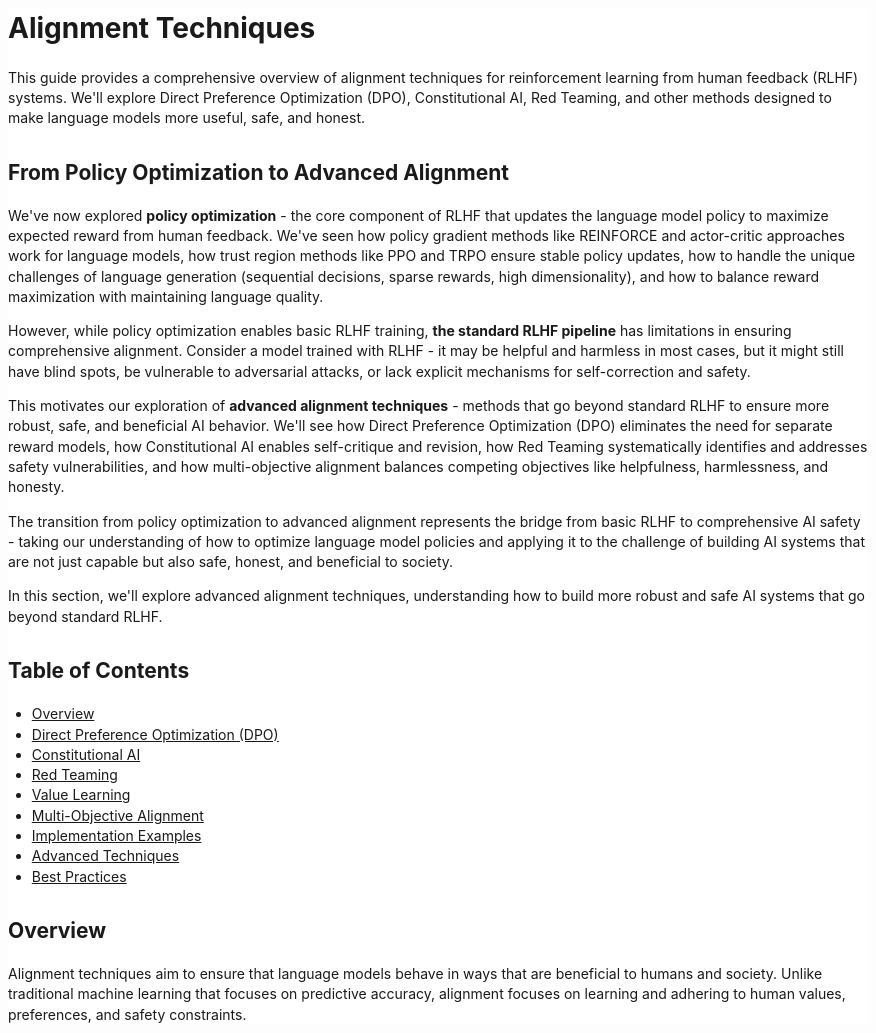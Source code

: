 # Alignment Techniques

This guide provides a comprehensive overview of alignment techniques for reinforcement learning from human feedback (RLHF) systems. We'll explore Direct Preference Optimization (DPO), Constitutional AI, Red Teaming, and other methods designed to make language models more useful, safe, and honest.

## From Policy Optimization to Advanced Alignment

We've now explored **policy optimization** - the core component of RLHF that updates the language model policy to maximize expected reward from human feedback. We've seen how policy gradient methods like REINFORCE and actor-critic approaches work for language models, how trust region methods like PPO and TRPO ensure stable policy updates, how to handle the unique challenges of language generation (sequential decisions, sparse rewards, high dimensionality), and how to balance reward maximization with maintaining language quality.

However, while policy optimization enables basic RLHF training, **the standard RLHF pipeline** has limitations in ensuring comprehensive alignment. Consider a model trained with RLHF - it may be helpful and harmless in most cases, but it might still have blind spots, be vulnerable to adversarial attacks, or lack explicit mechanisms for self-correction and safety.

This motivates our exploration of **advanced alignment techniques** - methods that go beyond standard RLHF to ensure more robust, safe, and beneficial AI behavior. We'll see how Direct Preference Optimization (DPO) eliminates the need for separate reward models, how Constitutional AI enables self-critique and revision, how Red Teaming systematically identifies and addresses safety vulnerabilities, and how multi-objective alignment balances competing objectives like helpfulness, harmlessness, and honesty.

The transition from policy optimization to advanced alignment represents the bridge from basic RLHF to comprehensive AI safety - taking our understanding of how to optimize language model policies and applying it to the challenge of building AI systems that are not just capable but also safe, honest, and beneficial to society.

In this section, we'll explore advanced alignment techniques, understanding how to build more robust and safe AI systems that go beyond standard RLHF.

## Table of Contents

- [Overview](#overview)
- [Direct Preference Optimization (DPO)](#direct-preference-optimization-dpo)
- [Constitutional AI](#constitutional-ai)
- [Red Teaming](#red-teaming)
- [Value Learning](#value-learning)
- [Multi-Objective Alignment](#multi-objective-alignment)
- [Implementation Examples](#implementation-examples)
- [Advanced Techniques](#advanced-techniques)
- [Best Practices](#best-practices)

## Overview

Alignment techniques aim to ensure that language models behave in ways that are beneficial to humans and society. Unlike traditional machine learning that focuses on predictive accuracy, alignment focuses on learning and adhering to human values, preferences, and safety constraints.
